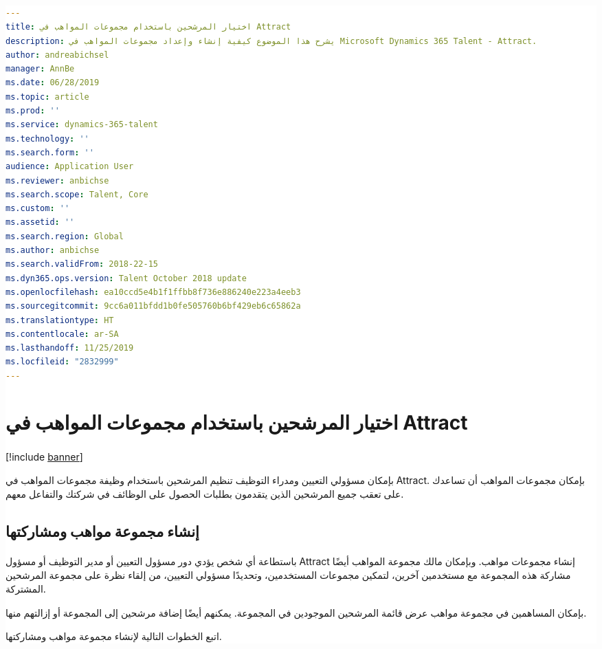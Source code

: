```yaml
---
title: اختيار المرشحين باستخدام مجموعات المواهب في Attract‬
description: يشرح هذا الموضوع كيفية إنشاء وإعداد مجموعات المواهب في Microsoft Dynamics 365 Talent - Attract.
author: andreabichsel
manager: AnnBe
ms.date: 06/28/2019
ms.topic: article
ms.prod: ''
ms.service: dynamics-365-talent
ms.technology: ''
ms.search.form: ''
audience: Application User
ms.reviewer: anbichse
ms.search.scope: Talent, Core
ms.custom: ''
ms.assetid: ''
ms.search.region: Global
ms.author: anbichse
ms.search.validFrom: 2018-22-15
ms.dyn365.ops.version: Talent October 2018 update
ms.openlocfilehash: ea10ccd5e4b1f1ffbb8f736e886240e223a4eeb3
ms.sourcegitcommit: 9cc6a011bfdd1b0fe505760b6bf429eb6c65862a
ms.translationtype: HT
ms.contentlocale: ar-SA
ms.lasthandoff: 11/25/2019
ms.locfileid: "2832999"
---
```

# <a name="source-candidates-with-talent-pools-in-attract"></a>اختيار المرشحين باستخدام مجموعات المواهب في Attract‬

[!include [banner](includes/banner.md)]

بإمكان مسؤولي التعيين ومدراء التوظيف تنظيم المرشحين باستخدام وظيفة مجموعات المواهب في Attract. بإمكان مجموعات المواهب أن تساعدك على تعقب جميع المرشحين الذين يتقدمون بطلبات الحصول على الوظائف في شركتك والتفاعل معهم.

## <a name="create-and-share-a-talent-pool"></a>إنشاء مجموعة مواهب ومشاركتها

باستطاعة أي شخص يؤدي دور مسؤول التعيين أو مدير التوظيف أو مسؤول Attract إنشاء مجموعات مواهب. وبإمكان مالك مجموعة المواهب أيضًا مشاركة هذه المجموعة مع مستخدمين آخرين، لتمكين مجموعات المستخدمين، وتحديدًا مسؤولي التعيين، من إلقاء نظرة على مجموعة المرشحين المشتركة.

بإمكان المساهمين في مجموعة مواهب عرض قائمة المرشحين الموجودين في المجموعة. يمكنهم أيضًا إضافة مرشحين إلى المجموعة أو إزالتهم منها.

اتبع الخطوات التالية لإنشاء مجموعة مواهب ومشاركتها.
